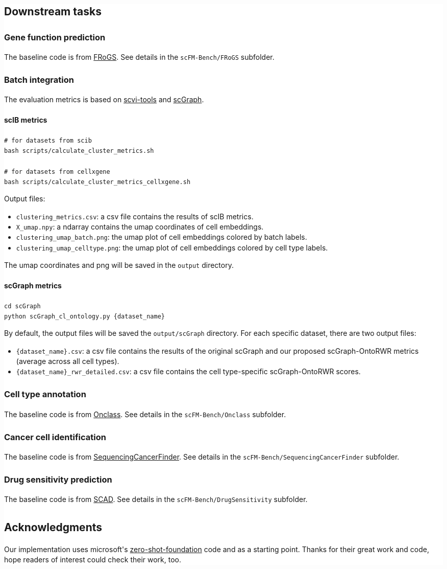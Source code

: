 ## Downstream tasks
### Gene function prediction
The baseline code is from [FRoGS](https://github.com/chenhcs/FRoGS). See details in the `scFM-Bench/FRoGS` subfolder.


### Batch integration
The evaluation metrics is based on [scvi-tools](https://github.com/scverse/scvi-tools) and [scGraph](https://github.com/Genentech/Islander).

#### scIB metrics
```
# for datasets from scib
bash scripts/calculate_cluster_metrics.sh

# for datasets from cellxgene
bash scripts/calculate_cluster_metrics_cellxgene.sh
```
Output files: 
- `clustering_metrics.csv`: a csv file contains the results of scIB metrics.
- `X_umap.npy`: a ndarray contains the umap coordinates of cell embeddings.
- `clustering_umap_batch.png`: the umap plot of cell embeddings colored by batch labels.
- `clustering_umap_celltype.png`: the umap plot of cell embeddings colored by cell type labels.

The umap coordinates and png will be saved in the `output` directory.

#### scGraph metrics
```
cd scGraph
python scGraph_cl_ontology.py {dataset_name}
```
By default, the output files will be saved the `output/scGraph` directory. For each specific dataset, there are two output files:
- `{dataset_name}.csv`: a csv file contains the results of the original scGraph and our proposed scGraph-OntoRWR metrics (average across all cell types).
- `{dataset_name}_rwr_detailed.csv`: a csv file contains the cell type-specific scGraph-OntoRWR scores.

### Cell type annotation
The baseline code is from [Onclass](https://github.com/wangshenguiuc/OnClass). See details in the `scFM-Bench/Onclass` subfolder.

### Cancer cell identification
The baseline code is from [SequencingCancerFinder](https://github.com/Patchouli-M/SequencingCancerFinder). See details in the `scFM-Bench/SequencingCancerFinder` subfolder.

### Drug sensitivity prediction
The baseline code is from [SCAD](https://github.com/CompBioT/SCAD). See details in the `scFM-Bench/DrugSensitivity` subfolder.


## Acknowledgments
Our implementation uses microsoft's
[zero-shot-foundation](https://github.com/microsoft/zero-shot-scfoundation) code and 
as a starting point.
Thanks for their great work and code, hope readers of interest could check their work, too.